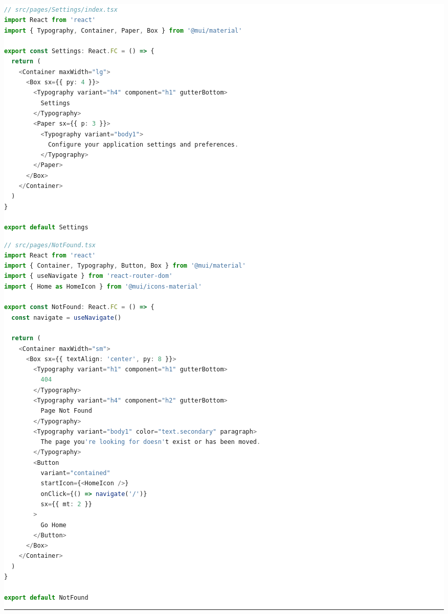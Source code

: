 ```typescript
// src/pages/Settings/index.tsx
import React from 'react'
import { Typography, Container, Paper, Box } from '@mui/material'

export const Settings: React.FC = () => {
  return (
    <Container maxWidth="lg">
      <Box sx={{ py: 4 }}>
        <Typography variant="h4" component="h1" gutterBottom>
          Settings
        </Typography>
        <Paper sx={{ p: 3 }}>
          <Typography variant="body1">
            Configure your application settings and preferences.
          </Typography>
        </Paper>
      </Box>
    </Container>
  )
}

export default Settings
```

```typescript
// src/pages/NotFound.tsx
import React from 'react'
import { Container, Typography, Button, Box } from '@mui/material'
import { useNavigate } from 'react-router-dom'
import { Home as HomeIcon } from '@mui/icons-material'

export const NotFound: React.FC = () => {
  const navigate = useNavigate()

  return (
    <Container maxWidth="sm">
      <Box sx={{ textAlign: 'center', py: 8 }}>
        <Typography variant="h1" component="h1" gutterBottom>
          404
        </Typography>
        <Typography variant="h4" component="h2" gutterBottom>
          Page Not Found
        </Typography>
        <Typography variant="body1" color="text.secondary" paragraph>
          The page you're looking for doesn't exist or has been moved.
        </Typography>
        <Button
          variant="contained"
          startIcon={<HomeIcon />}
          onClick={() => navigate('/')}
          sx={{ mt: 2 }}
        >
          Go Home
        </Button>
      </Box>
    </Container>
  )
}

export default NotFound
```

---